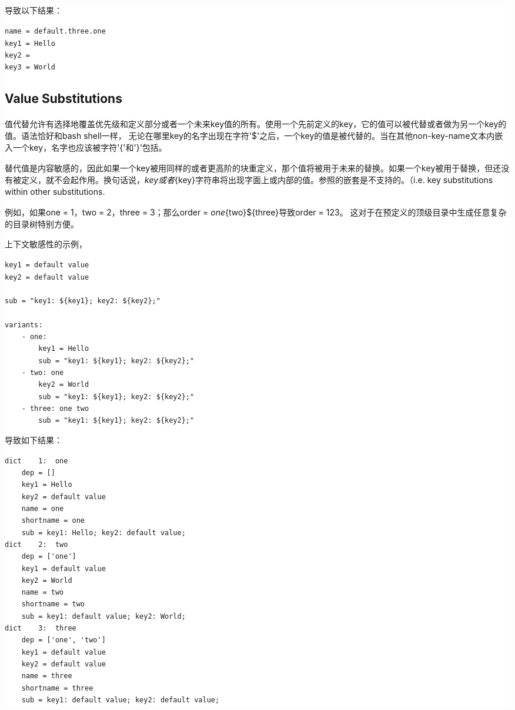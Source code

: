 
导致以下结果：

``` stylus
name = default.three.one
key1 = Hello
key2 =
key3 = World
```

## Value Substitutions

值代替允许有选择地覆盖优先级和定义部分或者一个未来key值的所有。使用一个先前定义的key，它的值可以被代替或者做为另一个key的值。语法恰好和bash shell一样， 无论在哪里key的名字出现在字符'$'之后，一个key的值是被代替的。当在其他non-key-name文本内嵌入一个key，名字也应该被字符'{'和'}'包括。

替代值是内容敏感的，因此如果一个key被用同样的或者更高阶的块重定义，那个值将被用于未来的替换。如果一个key被用于替换，但还没有被定义，就不会起作用。换句话说，$key或者${key}字符串将出现字面上或内部的值。参照的嵌套是不支持的。（i.e. key substitutions within other substitutions.


例如，如果one = 1，two = 2，three = 3；那么order = ${one}${two}${three}导致order = 123。 这对于在预定义的顶级目录中生成任意复杂的目录树特别方便。

上下文敏感性的示例，

``` stylus
key1 = default value
key2 = default value

sub = "key1: ${key1}; key2: ${key2};"

variants:
    - one:
        key1 = Hello
        sub = "key1: ${key1}; key2: ${key2};"
    - two: one
        key2 = World
        sub = "key1: ${key1}; key2: ${key2};"
    - three: one two
        sub = "key1: ${key1}; key2: ${key2};"
```

导致如下结果：

``` stylus
dict    1:  one
    dep = []
    key1 = Hello
    key2 = default value
    name = one
    shortname = one
    sub = key1: Hello; key2: default value;
dict    2:  two
    dep = ['one']
    key1 = default value
    key2 = World
    name = two
    shortname = two
    sub = key1: default value; key2: World;
dict    3:  three
    dep = ['one', 'two']
    key1 = default value
    key2 = default value
    name = three
    shortname = three
    sub = key1: default value; key2: default value;
```
